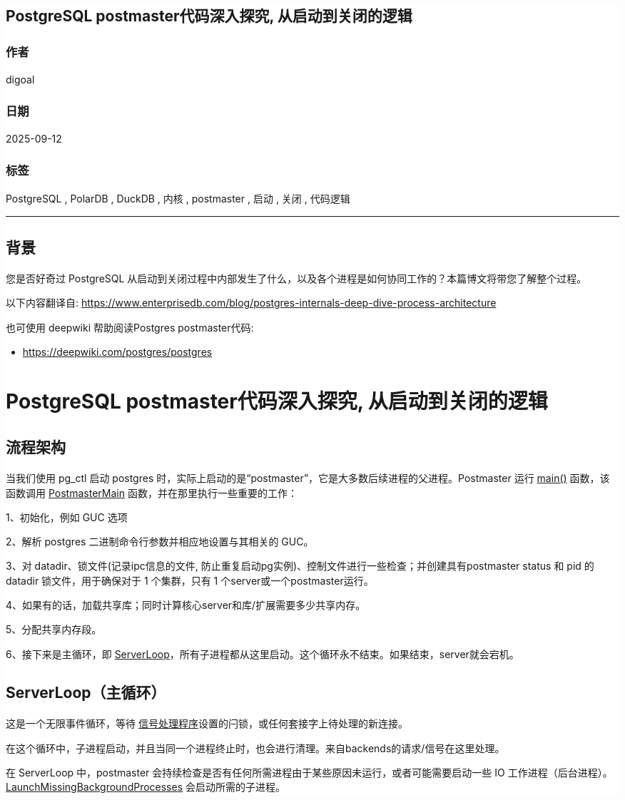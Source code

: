 ## PostgreSQL postmaster代码深入探究, 从启动到关闭的逻辑     
                                                                                                                
### 作者                                                                                    
digoal                                                                                    
                                                                                           
### 日期                                                                                         
2025-09-12                                                                                   
                                                                                        
### 标签                                                                                      
PostgreSQL , PolarDB , DuckDB , 内核 , postmaster , 启动 , 关闭 , 代码逻辑      
                                                                                                               
----                                                                                        
                                                                                                      
## 背景    
您是否好奇过 PostgreSQL 从启动到关闭过程中内部发生了什么，以及各个进程是如何协同工作的？本篇博文将带您了解整个过程。  
  
以下内容翻译自: https://www.enterprisedb.com/blog/postgres-internals-deep-dive-process-architecture   
  
也可使用 deepwiki 帮助阅读Postgres postmaster代码:  
- https://deepwiki.com/postgres/postgres    
  
# PostgreSQL postmaster代码深入探究, 从启动到关闭的逻辑    
  
## 流程架构  
当我们使用 pg_ctl 启动 postgres 时，实际上启动的是“postmaster”，它是大多数后续进程的父进程。Postmaster 运行 [main()](https://github.com/postgres/postgres/blob/REL_18_STABLE/src/backend/main/main.c#L71) 函数，该函数调用 [PostmasterMain](https://github.com/postgres/postgres/blob/REL_18_STABLE/src/backend/postmaster/postmaster.c#L493) 函数，并在那里执行一些重要的工作：  
  
1、初始化，例如 GUC 选项  
  
2、解析 postgres 二进制命令行参数并相应地设置与其相关的 GUC。  
  
3、对 datadir、锁文件(记录ipc信息的文件, 防止重复启动pg实例)、控制文件进行一些检查；并创建具有postmaster status 和 pid 的 datadir 锁文件，用于确保对于 1 个集群，只有 1 个server或一个postmaster运行。  
  
4、如果有的话，加载共享库；同时计算核心server和库/扩展需要多少共享内存。  
  
5、分配共享内存段。  
  
6、接下来是主循环，即 [ServerLoop](https://github.com/postgres/postgres/blob/REL_18_STABLE/src/backend/postmaster/postmaster.c#L1652)，所有子进程都从这里启动。这个循环永不结束。如果结束，server就会宕机。  
  
## ServerLoop（主循环）  
  
这是一个无限事件循环，等待 [信号处理程序](https://github.com/postgres/postgres/blob/REL_18_STABLE/src/backend/postmaster/postmaster.c#L2225)设置的闩锁，或任何套接字上待处理的新连接。  
  
在这个循环中，子进程启动，并且当同一个进程终止时，也会进行清理。来自backends的请求/信号在这里处理。  
  
在 ServerLoop 中，postmaster 会持续检查是否有任何所需进程由于某些原因未运行，或者可能需要启动一些 IO 工作进程（后台进程）。[LaunchMissingBackgroundProcesses](https://github.com/postgres/postgres/blob/REL_18_STABLE/src/backend/postmaster/postmaster.c#L3285) 会启动所需的子进程。  
  